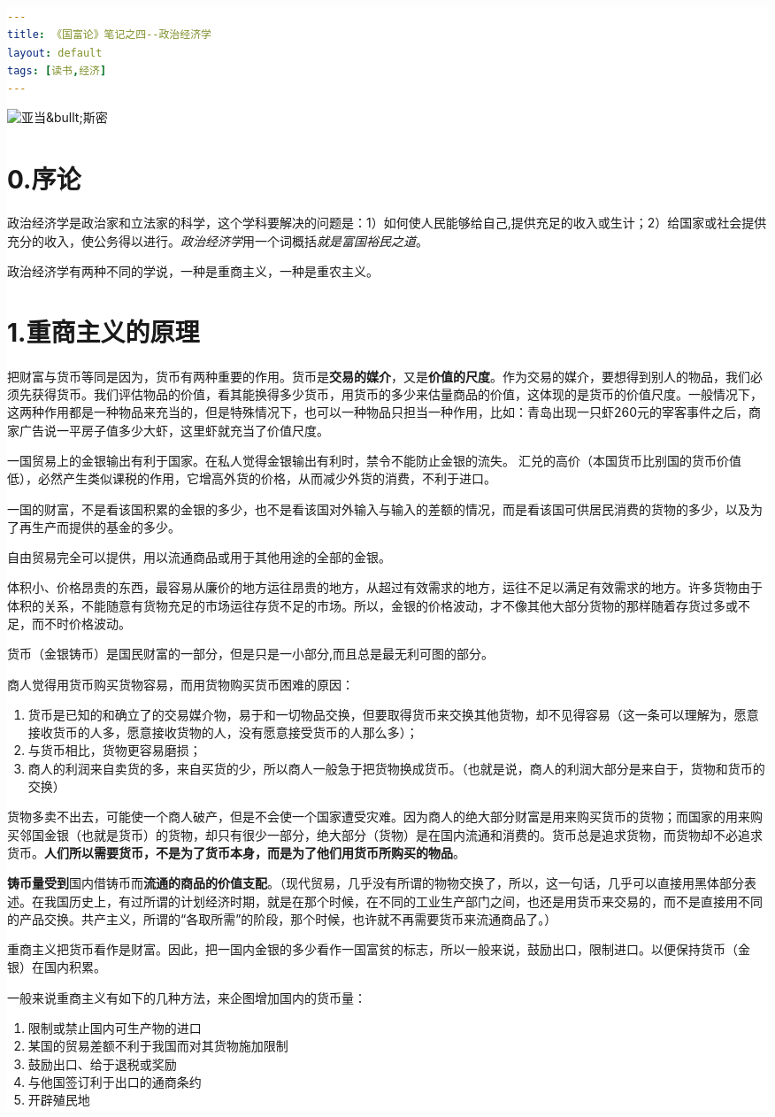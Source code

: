 ```yaml
---
title: 《国富论》笔记之四--政治经济学
layout: default
tags: [读书,经济]
---
```

![亚当&bullt;斯密](http://a2.att.hudong.com/47/04/20200000013920144724041079223_s.jpg '亚当 &bullet; 斯密')
# 0.序论
政治经济学是政治家和立法家的科学，这个学科要解决的问题是：1）如何使人民能够给自己,提供充足的收入或生计；2）给国家或社会提供充分的收入，使公务得以进行。*政治经济学*用一个词概括*就是富国裕民之道*。

政治经济学有两种不同的学说，一种是重商主义，一种是重农主义。

# 1.重商主义的原理
把财富与货币等同是因为，货币有两种重要的作用。货币是**交易的媒介**，又是**价值的尺度**。作为交易的媒介，要想得到别人的物品，我们必须先获得货币。我们评估物品的价值，看其能换得多少货币，用货币的多少来估量商品的价值，这体现的是货币的价值尺度。一般情况下，这两种作用都是一种物品来充当的，但是特殊情况下，也可以一种物品只担当一种作用，比如：青岛出现一只虾260元的宰客事件之后，商家广告说一平房子值多少大虾，这里虾就充当了价值尺度。

一国贸易上的金银输出有利于国家。在私人觉得金银输出有利时，禁令不能防止金银的流失。
汇兑的高价（本国货币比别国的货币价值低），必然产生类似课税的作用，它增高外货的价格，从而减少外货的消费，不利于进口。

一国的财富，不是看该国积累的金银的多少，也不是看该国对外输入与输入的差额的情况，而是看该国可供居民消费的货物的多少，以及为了再生产而提供的基金的多少。

自由贸易完全可以提供，用以流通商品或用于其他用途的全部的金银。

体积小、价格昂贵的东西，最容易从廉价的地方运往昂贵的地方，从超过有效需求的地方，运往不足以满足有效需求的地方。许多货物由于体积的关系，不能随意有货物充足的市场运往存货不足的市场。所以，金银的价格波动，才不像其他大部分货物的那样随着存货过多或不足，而不时价格波动。

货币（金银铸币）是国民财富的一部分，但是只是一小部分,而且总是最无利可图的部分。

商人觉得用货币购买货物容易，而用货物购买货币困难的原因：

1. 货币是已知的和确立了的交易媒介物，易于和一切物品交换，但要取得货币来交换其他货物，却不见得容易（这一条可以理解为，愿意接收货币的人多，愿意接收货物的人，没有愿意接受货币的人那么多）；
2. 与货币相比，货物更容易磨损；
3. 商人的利润来自卖货的多，来自买货的少，所以商人一般急于把货物换成货币。（也就是说，商人的利润大部分是来自于，货物和货币的交换）

货物多卖不出去，可能使一个商人破产，但是不会使一个国家遭受灾难。因为商人的绝大部分财富是用来购买货币的货物；而国家的用来购买邻国金银（也就是货币）的货物，却只有很少一部分，绝大部分（货物）是在国内流通和消费的。货币总是追求货物，而货物却不必追求货币。**人们所以需要货币，不是为了货币本身，而是为了他们用货币所购买的物品**。

**铸币量受到**国内借铸币而**流通的商品的价值支配**。（现代贸易，几乎没有所谓的物物交换了，所以，这一句话，几乎可以直接用黑体部分表述。在我国历史上，有过所谓的计划经济时期，就是在那个时候，在不同的工业生产部门之间，也还是用货币来交易的，而不是直接用不同的产品交换。共产主义，所谓的“各取所需”的阶段，那个时候，也许就不再需要货币来流通商品了。）

重商主义把货币看作是财富。因此，把一国内金银的多少看作一国富贫的标志，所以一般来说，鼓励出口，限制进口。以便保持货币（金银）在国内积累。

一般来说重商主义有如下的几种方法，来企图增加国内的货币量：

1. 限制或禁止国内可生产物的进口
2. 某国的贸易差额不利于我国而对其货物施加限制
3. 鼓励出口、给于退税或奖励
4. 与他国签订利于出口的通商条约
5. 开辟殖民地

